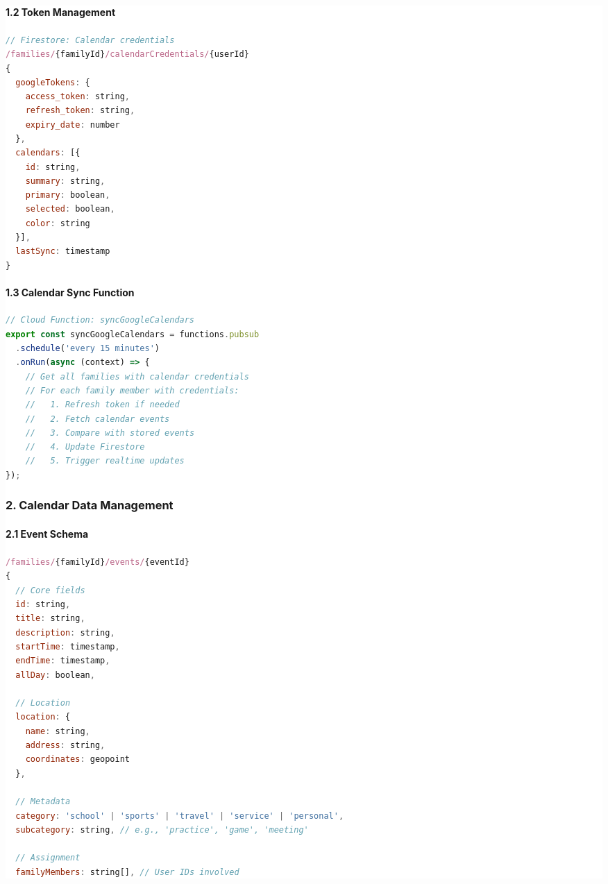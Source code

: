 #### 1.2 Token Management
```javascript
// Firestore: Calendar credentials
/families/{familyId}/calendarCredentials/{userId}
{
  googleTokens: {
    access_token: string,
    refresh_token: string,
    expiry_date: number
  },
  calendars: [{
    id: string,
    summary: string,
    primary: boolean,
    selected: boolean,
    color: string
  }],
  lastSync: timestamp
}
```

#### 1.3 Calendar Sync Function
```javascript
// Cloud Function: syncGoogleCalendars
export const syncGoogleCalendars = functions.pubsub
  .schedule('every 15 minutes')
  .onRun(async (context) => {
    // Get all families with calendar credentials
    // For each family member with credentials:
    //   1. Refresh token if needed
    //   2. Fetch calendar events
    //   3. Compare with stored events
    //   4. Update Firestore
    //   5. Trigger realtime updates
});
```

### 2. Calendar Data Management

#### 2.1 Event Schema
```javascript
/families/{familyId}/events/{eventId}
{
  // Core fields
  id: string,
  title: string,
  description: string,
  startTime: timestamp,
  endTime: timestamp,
  allDay: boolean,
  
  // Location
  location: {
    name: string,
    address: string,
    coordinates: geopoint
  },
  
  // Metadata
  category: 'school' | 'sports' | 'travel' | 'service' | 'personal',
  subcategory: string, // e.g., 'practice', 'game', 'meeting'
  
  // Assignment
  familyMembers: string[], // User IDs involved
```